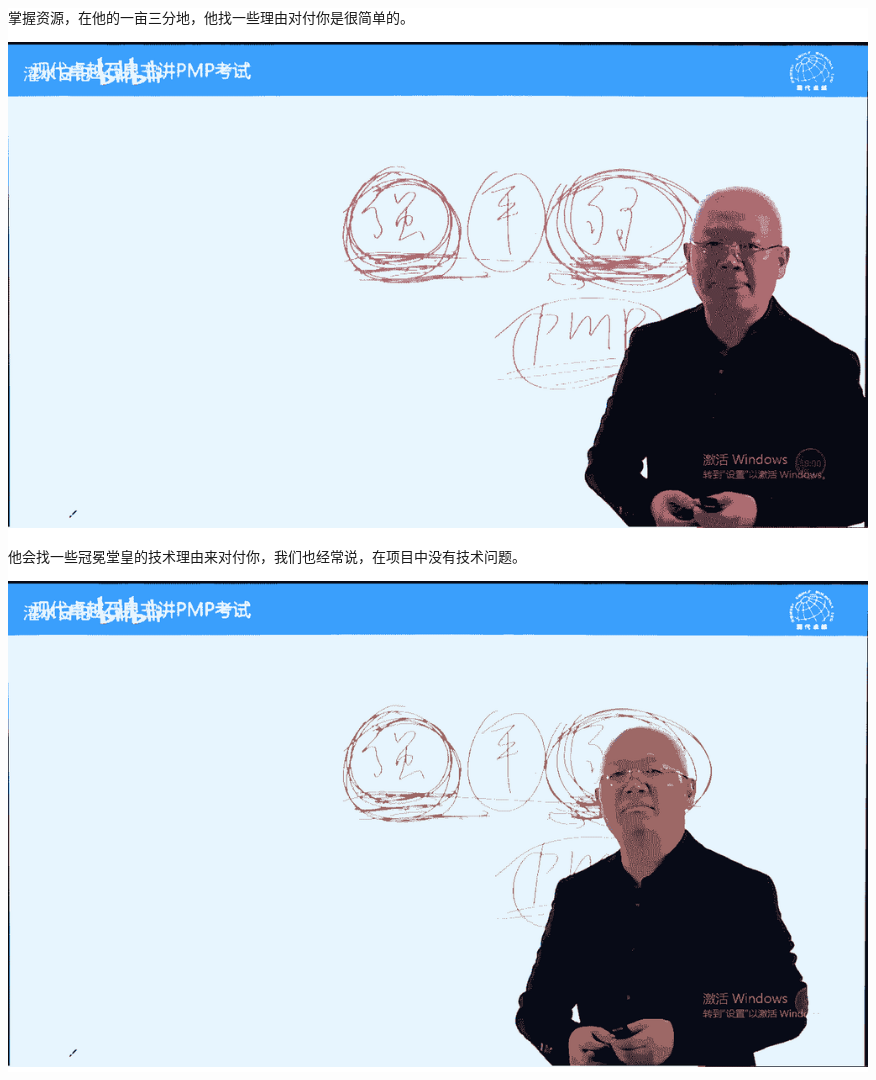 掌握资源，在他的一亩三分地，他找一些理由对付你是很简单的。

![](img/1e7c5cb75f34c098fb8a5921b4ce2f41_354.png)

他会找一些冠冕堂皇的技术理由来对付你，我们也经常说，在项目中没有技术问题。

![](img/1e7c5cb75f34c098fb8a5921b4ce2f41_356.png)
